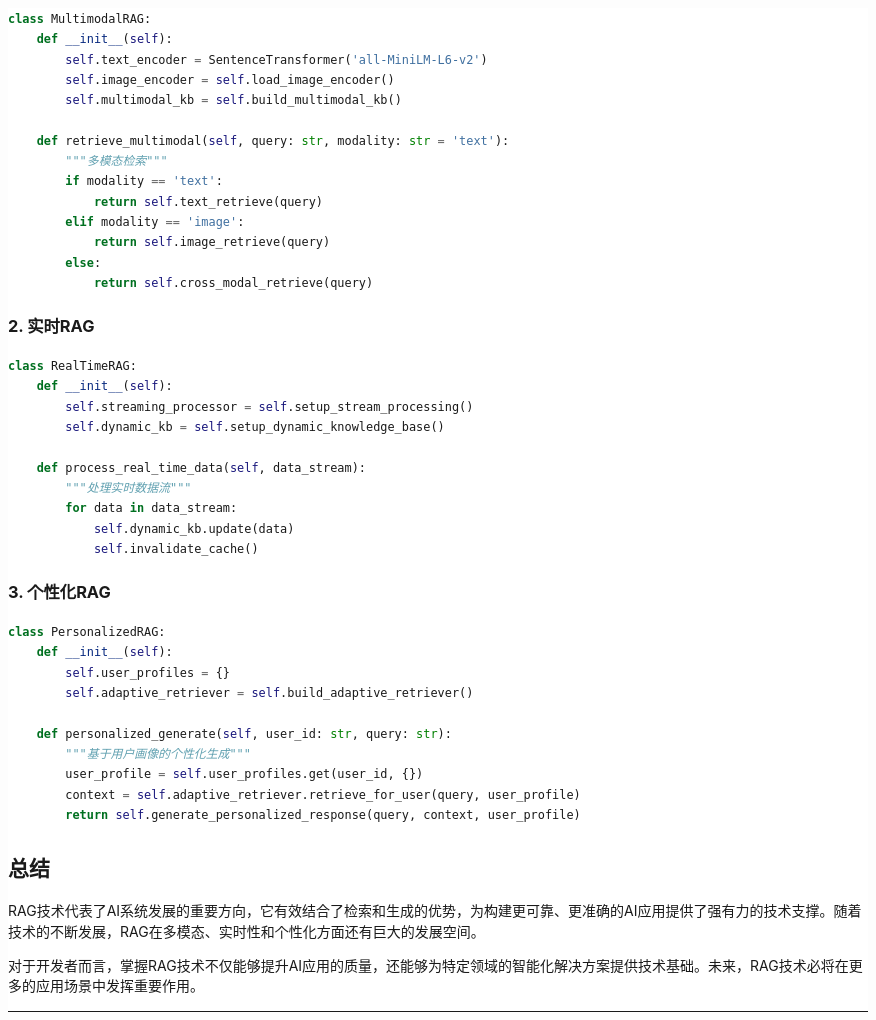 ```python
class MultimodalRAG:
    def __init__(self):
        self.text_encoder = SentenceTransformer('all-MiniLM-L6-v2')
        self.image_encoder = self.load_image_encoder()
        self.multimodal_kb = self.build_multimodal_kb()
    
    def retrieve_multimodal(self, query: str, modality: str = 'text'):
        """多模态检索"""
        if modality == 'text':
            return self.text_retrieve(query)
        elif modality == 'image':
            return self.image_retrieve(query)
        else:
            return self.cross_modal_retrieve(query)
```

### 2. 实时RAG

```python
class RealTimeRAG:
    def __init__(self):
        self.streaming_processor = self.setup_stream_processing()
        self.dynamic_kb = self.setup_dynamic_knowledge_base()
    
    def process_real_time_data(self, data_stream):
        """处理实时数据流"""
        for data in data_stream:
            self.dynamic_kb.update(data)
            self.invalidate_cache()
```

### 3. 个性化RAG

```python
class PersonalizedRAG:
    def __init__(self):
        self.user_profiles = {}
        self.adaptive_retriever = self.build_adaptive_retriever()
    
    def personalized_generate(self, user_id: str, query: str):
        """基于用户画像的个性化生成"""
        user_profile = self.user_profiles.get(user_id, {})
        context = self.adaptive_retriever.retrieve_for_user(query, user_profile)
        return self.generate_personalized_response(query, context, user_profile)
```

## 总结

RAG技术代表了AI系统发展的重要方向，它有效结合了检索和生成的优势，为构建更可靠、更准确的AI应用提供了强有力的技术支撑。随着技术的不断发展，RAG在多模态、实时性和个性化方面还有巨大的发展空间。

对于开发者而言，掌握RAG技术不仅能够提升AI应用的质量，还能够为特定领域的智能化解决方案提供技术基础。未来，RAG技术必将在更多的应用场景中发挥重要作用。

---